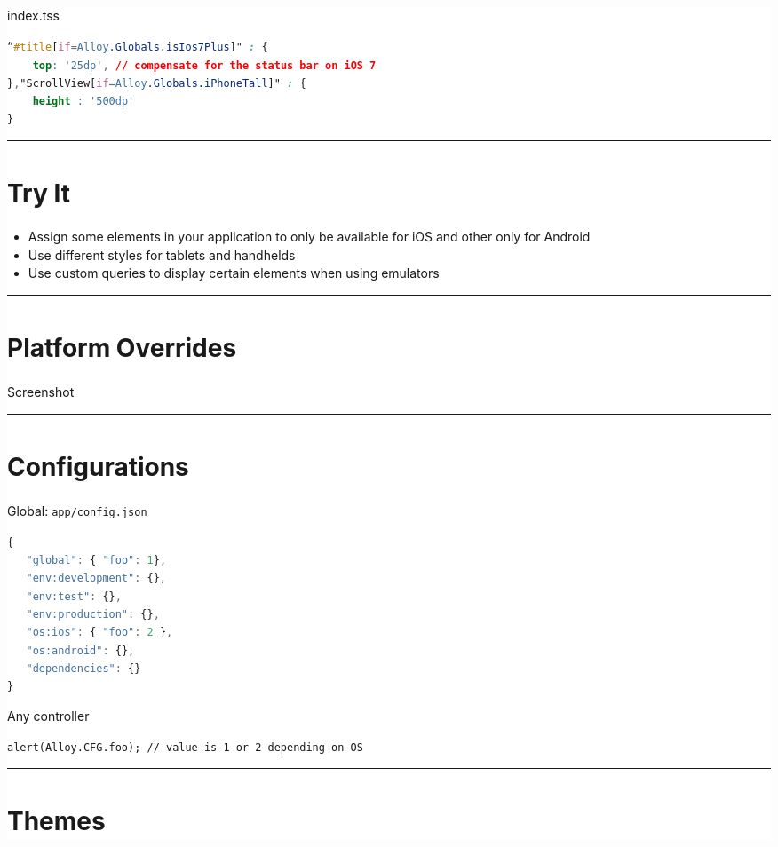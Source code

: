 index.tss

```css
“#title[if=Alloy.Globals.isIos7Plus]" : {
    top: '25dp', // compensate for the status bar on iOS 7
},"ScrollView[if=Alloy.Globals.iPhoneTall]" : {
    height : '500dp'
}
```

--- 

# Try It

- Assign some elements in your application to only be available for iOS and other only for Android
- Use different styles for tablets and handhelds
- Use custom queries to display certain elements when using emulators

--- 

# Platform Overrides

Screenshot

--- 

# Configurations

Global: ```app/config.json```

```javascript
{
   "global": { "foo": 1},
   "env:development": {},
   "env:test": {},
   "env:production": {},
   "os:ios": { "foo": 2 },
   "os:android": {},
   "dependencies": {}
}
```

Any controller

```javscript
alert(Alloy.CFG.foo); // value is 1 or 2 depending on OS
```

--- 

# Themes
